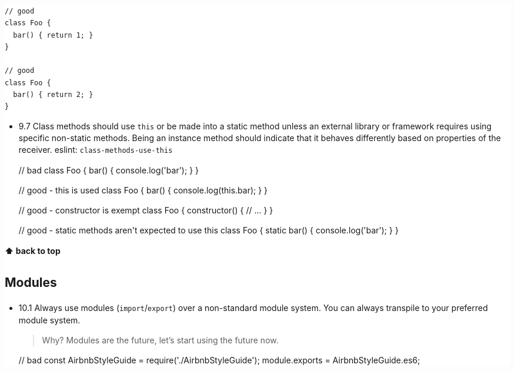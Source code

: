     // good
    class Foo {
      bar() { return 1; }
    }
    
    // good
    class Foo {
      bar() { return 2; }
    }
    

-   9.7 Class methods should use `this` or be made into a static method unless an external library or framework requires using specific non-static methods. Being an instance method should indicate that it behaves differently based on properties of the receiver. eslint: `class-methods-use-this`
    
    // bad
    class Foo {
      bar() {
        console.log('bar');
      }
    }
    
    // good - this is used
    class Foo {
      bar() {
        console.log(this.bar);
      }
    }
    
    // good - constructor is exempt
    class Foo {
      constructor() {
        // ...
      }
    }
    
    // good - static methods aren't expected to use this
    class Foo {
      static bar() {
        console.log('bar');
      }
    }
    

**⬆ back to top**

Modules
-------

-   10.1 Always use modules (`import`/`export`) over a non-standard module system. You can always transpile to your preferred module system.
    
    > Why? Modules are the future, let’s start using the future now.
    
    // bad
    const AirbnbStyleGuide \= require('./AirbnbStyleGuide');
    module.exports \= AirbnbStyleGuide.es6;
    